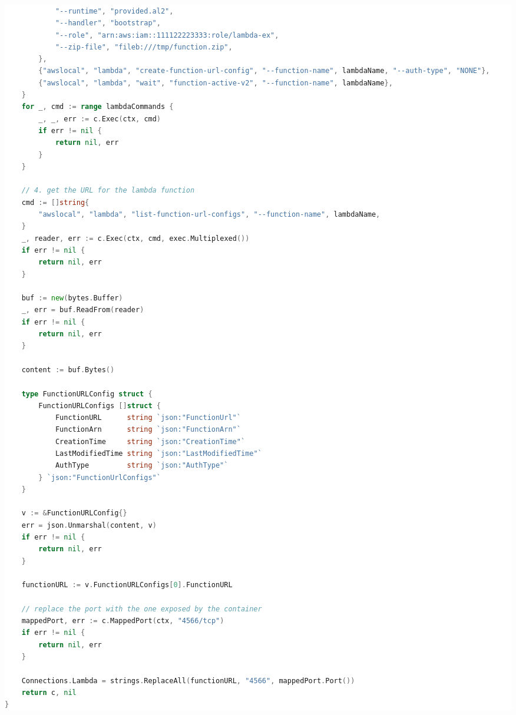 ```go
			"--runtime", "provided.al2",
			"--handler", "bootstrap",
			"--role", "arn:aws:iam::111122223333:role/lambda-ex",
			"--zip-file", "fileb:///tmp/function.zip",
		},
		{"awslocal", "lambda", "create-function-url-config", "--function-name", lambdaName, "--auth-type", "NONE"},
		{"awslocal", "lambda", "wait", "function-active-v2", "--function-name", lambdaName},
	}
	for _, cmd := range lambdaCommands {
		_, _, err := c.Exec(ctx, cmd)
		if err != nil {
			return nil, err
		}
	}

	// 4. get the URL for the lambda function
	cmd := []string{
		"awslocal", "lambda", "list-function-url-configs", "--function-name", lambdaName,
	}
	_, reader, err := c.Exec(ctx, cmd, exec.Multiplexed())
	if err != nil {
		return nil, err
	}

	buf := new(bytes.Buffer)
	_, err = buf.ReadFrom(reader)
	if err != nil {
		return nil, err
	}

	content := buf.Bytes()

	type FunctionURLConfig struct {
		FunctionURLConfigs []struct {
			FunctionURL      string `json:"FunctionUrl"`
			FunctionArn      string `json:"FunctionArn"`
			CreationTime     string `json:"CreationTime"`
			LastModifiedTime string `json:"LastModifiedTime"`
			AuthType         string `json:"AuthType"`
		} `json:"FunctionUrlConfigs"`
	}

	v := &FunctionURLConfig{}
	err = json.Unmarshal(content, v)
	if err != nil {
		return nil, err
	}

	functionURL := v.FunctionURLConfigs[0].FunctionURL

	// replace the port with the one exposed by the container
	mappedPort, err := c.MappedPort(ctx, "4566/tcp")
	if err != nil {
		return nil, err
	}

	Connections.Lambda = strings.ReplaceAll(functionURL, "4566", mappedPort.Port())
	return c, nil
}
```
